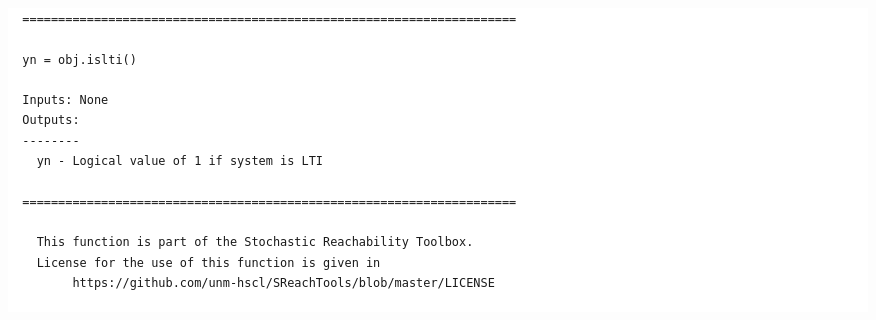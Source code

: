 ```
  =====================================================================
 
  yn = obj.islti()
  
  Inputs: None
  Outputs:
  --------
    yn - Logical value of 1 if system is LTI
  
  =====================================================================
  
    This function is part of the Stochastic Reachability Toolbox.
    License for the use of this function is given in
         https://github.com/unm-hscl/SReachTools/blob/master/LICENSE
  
```

